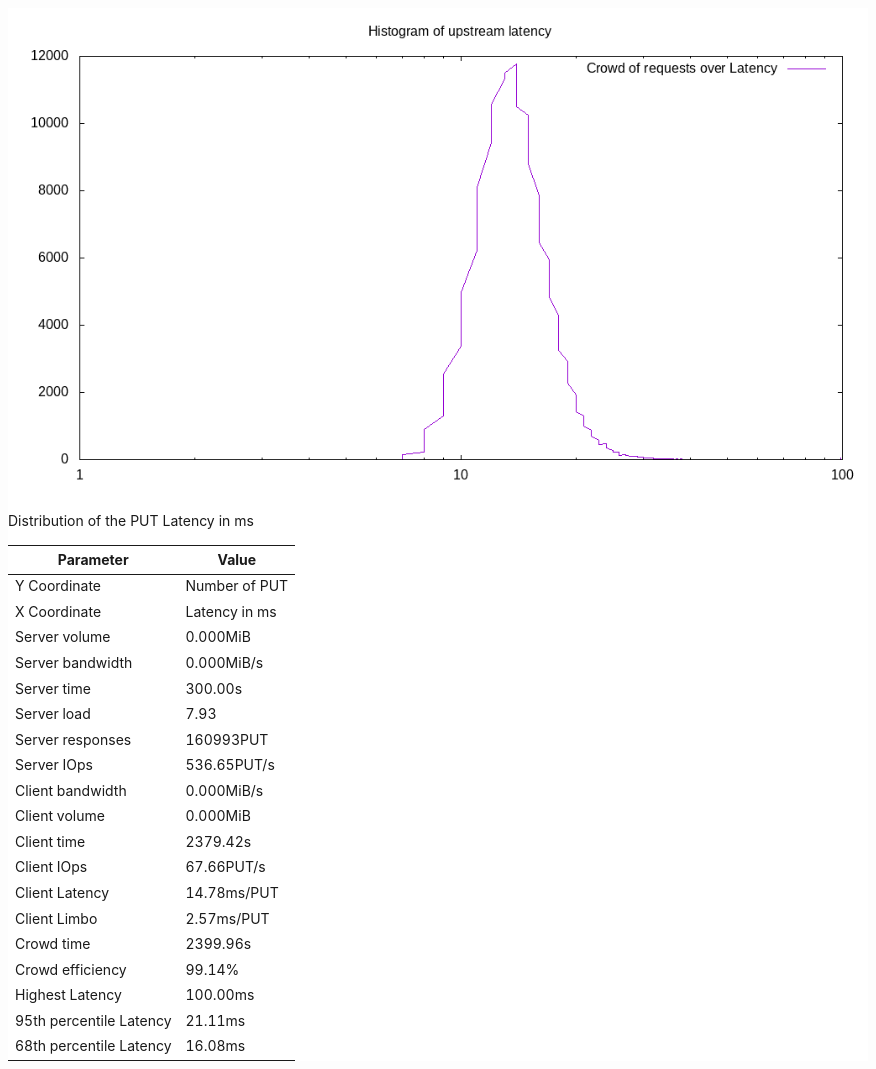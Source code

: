 

![histogram-Latency-populate-up-nClients=8-objectSize=0](evileye/histogram-Latency-populate-up-nClients=8-objectSize=0-up.png)

Distribution of the PUT Latency in ms

| Parameter | Value |
| --- | --- |
| Y Coordinate | Number of PUT |
| X Coordinate | Latency in ms |
| Server volume | 0.000MiB|
| Server bandwidth | 0.000MiB/s |
| Server time | 300.00s |
| Server load | 7.93 |
| Server responses | 160993PUT |
| Server IOps | 536.65PUT/s |
| Client bandwidth | 0.000MiB/s |
| Client volume | 0.000MiB|
| Client time | 2379.42s |
| Client IOps |  67.66PUT/s  |
| Client Latency | 14.78ms/PUT |
| Client Limbo | 2.57ms/PUT |
| Crowd time | 2399.96s |
| Crowd efficiency | 99.14% |
| Highest Latency | 100.00ms |
| 95th percentile Latency | 21.11ms |
| 68th percentile Latency | 16.08ms |